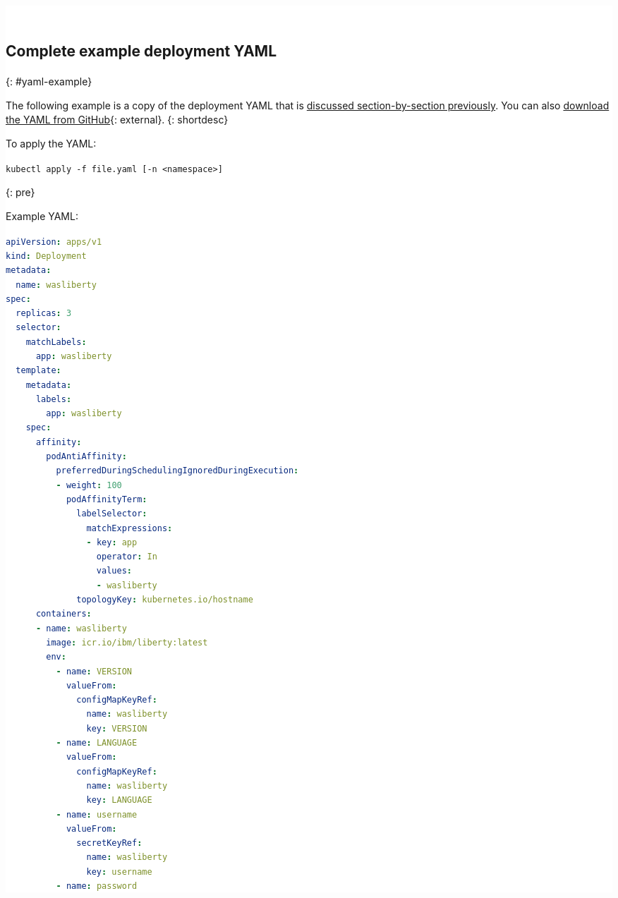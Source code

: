 <br />

## Complete example deployment YAML
{: #yaml-example}

The following example is a copy of the deployment YAML that is [discussed section-by-section previously](#app_yaml). You can also [download the YAML from GitHub](https://raw.githubusercontent.com/IBM-Cloud/kube-samples/master/deploy-apps-clusters/deploy_wasliberty.yaml){: external}.
{: shortdesc}

To apply the YAML:

```
kubectl apply -f file.yaml [-n <namespace>]
```
{: pre}

Example YAML:

```yaml
apiVersion: apps/v1
kind: Deployment
metadata:
  name: wasliberty
spec:
  replicas: 3
  selector:
    matchLabels:
      app: wasliberty
  template:
    metadata:
      labels:
        app: wasliberty
    spec:
      affinity:
        podAntiAffinity:
          preferredDuringSchedulingIgnoredDuringExecution:
          - weight: 100
            podAffinityTerm:
              labelSelector:
                matchExpressions:
                - key: app
                  operator: In
                  values:
                  - wasliberty
              topologyKey: kubernetes.io/hostname
      containers:
      - name: wasliberty
        image: icr.io/ibm/liberty:latest
        env:
          - name: VERSION
            valueFrom:
              configMapKeyRef:
                name: wasliberty
                key: VERSION
          - name: LANGUAGE
            valueFrom:
              configMapKeyRef:
                name: wasliberty
                key: LANGUAGE
          - name: username
            valueFrom:
              secretKeyRef:
                name: wasliberty
                key: username
          - name: password
```